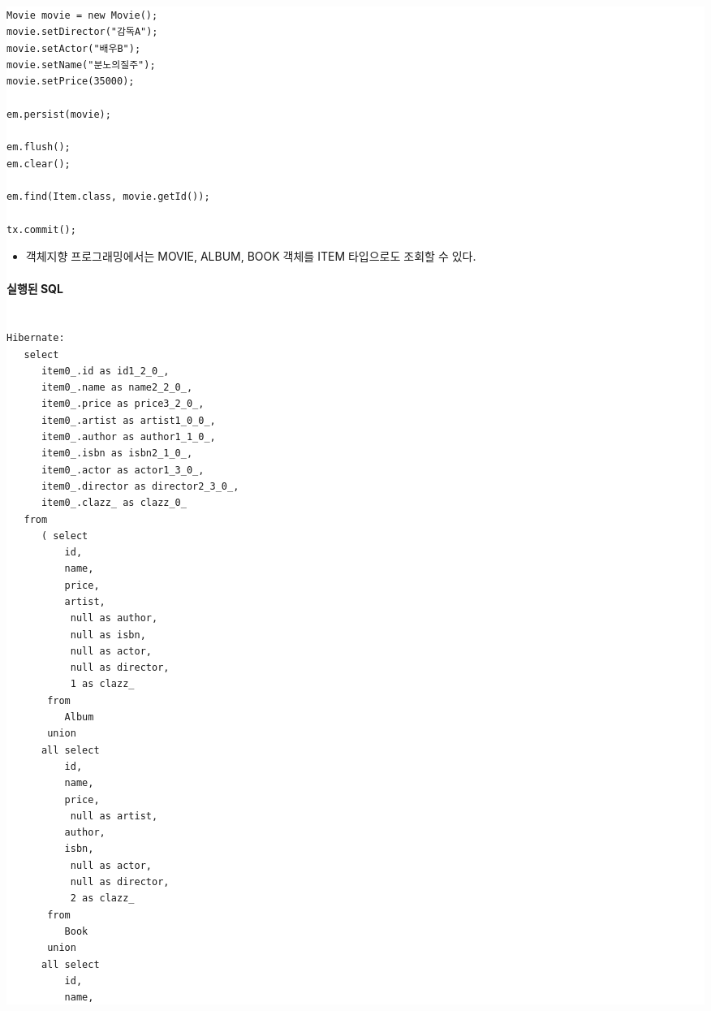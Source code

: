 ```  
Movie movie = new Movie();
movie.setDirector("감독A");
movie.setActor("배우B");
movie.setName("분노의질주");
movie.setPrice(35000);
​
em.persist(movie);
​
em.flush();
em.clear();
​
em.find(Item.class, movie.getId());
​
tx.commit();  

```  

- 객체지향 프로그래밍에서는 MOVIE, ALBUM, BOOK 객체를 ITEM 타입으로도 조회할 수 있다.  

#### 실행된 SQL  

```  

Hibernate:
   select
      item0_.id as id1_2_0_,
      item0_.name as name2_2_0_,
      item0_.price as price3_2_0_,
      item0_.artist as artist1_0_0_,
      item0_.author as author1_1_0_,
      item0_.isbn as isbn2_1_0_,
      item0_.actor as actor1_3_0_,
      item0_.director as director2_3_0_,
      item0_.clazz_ as clazz_0_
   from
      ( select
          id,
          name,
          price,
          artist,
           null as author,
           null as isbn,
           null as actor,
           null as director,
           1 as clazz_
       from
          Album
       union
      all select
          id,
          name,
          price,
           null as artist,
          author,
          isbn,
           null as actor,
           null as director,
           2 as clazz_
       from
          Book
       union
      all select
          id,
          name,
```